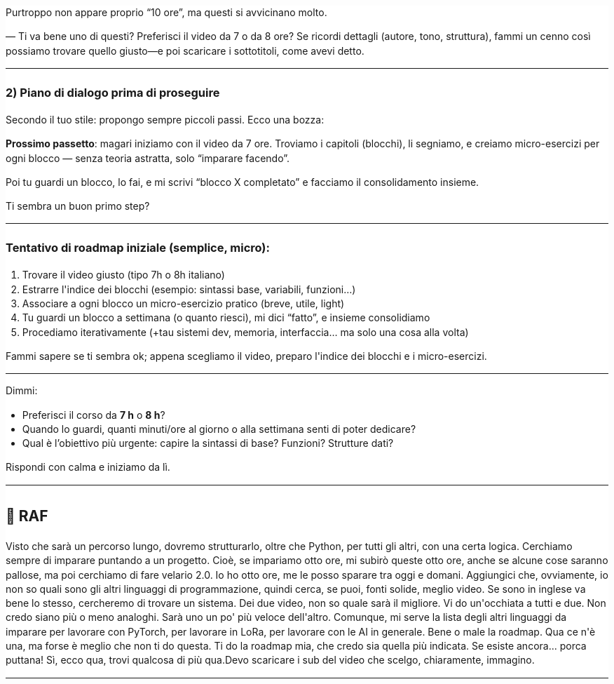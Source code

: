 Purtroppo non appare proprio “10 ore”, ma questi si avvicinano molto.

 — Ti va bene uno di questi? Preferisci il video da 7 o da 8 ore? Se ricordi dettagli (autore, tono, struttura), fammi un cenno così possiamo trovare quello giusto—e poi scaricare i sottotitoli, come avevi detto.

---

###  2) Piano di dialogo prima di proseguire

Secondo il tuo stile: propongo sempre piccoli passi. Ecco una bozza:

**Prossimo passetto**: magari iniziamo con il video da 7 ore. Troviamo i capitoli (blocchi), li segniamo, e creiamo micro-esercizi per ogni blocco — senza teoria astratta, solo “imparare facendo”.

Poi tu guardi un blocco, lo fai, e mi scrivi “blocco X completato” e facciamo il consolidamento insieme.

Ti sembra un buon primo step?

---

###  Tentativo di roadmap iniziale (semplice, micro):

1. Trovare il video giusto (tipo 7h o 8h italiano)
2. Estrarre l'indice dei blocchi (esempio: sintassi base, variabili, funzioni…)
3. Associare a ogni blocco un micro-esercizio pratico (breve, utile, light)
4. Tu guardi un blocco a settimana (o quanto riesci), mi dici “fatto”, e insieme consolidiamo
5. Procediamo iterativamente (+tau sistemi dev, memoria, interfaccia… ma solo una cosa alla volta)

Fammi sapere se ti sembra ok; appena scegliamo il video, preparo l'indice dei blocchi e i micro-esercizi.

---

Dimmi:
- Preferisci il corso da **7 h** o **8 h**?
- Quando lo guardi, quanti minuti/ore al giorno o alla settimana senti di poter dedicare?
- Qual è l’obiettivo più urgente: capire la sintassi di base? Funzioni? Strutture dati?

Rispondi con calma e iniziamo da lì.

---

## 👤 **RAF**

Visto che sarà un percorso lungo, dovremo strutturarlo, oltre che Python, per tutti gli altri, con una certa logica. Cerchiamo sempre di imparare puntando a un progetto. Cioè, se impariamo otto ore, mi subirò queste otto ore, anche se alcune cose saranno pallose, ma poi cerchiamo di fare velario 2.0. Io ho otto ore, me le posso sparare tra oggi e domani. Aggiungici che, ovviamente, io non so quali sono gli altri linguaggi di programmazione, quindi cerca, se puoi, fonti solide, meglio video. Se sono in inglese va bene lo stesso, cercheremo di trovare un sistema. Dei due video, non so quale sarà il migliore. Vi do un'occhiata a tutti e due. Non credo siano più o meno analoghi. Sarà uno un po' più veloce dell'altro. Comunque, mi serve la lista degli altri linguaggi da imparare per lavorare con PyTorch, per lavorare in LoRa, per lavorare con le AI in generale. Bene o male la roadmap. Qua ce n'è una, ma forse è meglio che non ti do questa. Ti do la roadmap mia, che credo sia quella più indicata. Se esiste ancora... porca puttana! Sì, ecco qua, trovi qualcosa di più qua.Devo scaricare i sub del video che scelgo, chiaramente, immagino.

---